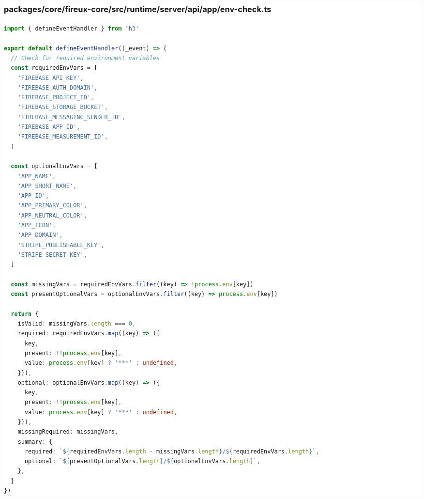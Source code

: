 ### packages/core/fireux-core/src/runtime/server/api/app/env-check.ts

```ts
import { defineEventHandler } from 'h3'

export default defineEventHandler((_event) => {
  // Check for required environment variables
  const requiredEnvVars = [
    'FIREBASE_API_KEY',
    'FIREBASE_AUTH_DOMAIN',
    'FIREBASE_PROJECT_ID',
    'FIREBASE_STORAGE_BUCKET',
    'FIREBASE_MESSAGING_SENDER_ID',
    'FIREBASE_APP_ID',
    'FIREBASE_MEASUREMENT_ID',
  ]

  const optionalEnvVars = [
    'APP_NAME',
    'APP_SHORT_NAME',
    'APP_ID',
    'APP_PRIMARY_COLOR',
    'APP_NEUTRAL_COLOR',
    'APP_ICON',
    'APP_DOMAIN',
    'STRIPE_PUBLISHABLE_KEY',
    'STRIPE_SECRET_KEY',
  ]

  const missingVars = requiredEnvVars.filter((key) => !process.env[key])
  const presentOptionalVars = optionalEnvVars.filter((key) => process.env[key])

  return {
    isValid: missingVars.length === 0,
    required: requiredEnvVars.map((key) => ({
      key,
      present: !!process.env[key],
      value: process.env[key] ? '***' : undefined,
    })),
    optional: optionalEnvVars.map((key) => ({
      key,
      present: !!process.env[key],
      value: process.env[key] ? '***' : undefined,
    })),
    missingRequired: missingVars,
    summary: {
      required: `${requiredEnvVars.length - missingVars.length}/${requiredEnvVars.length}`,
      optional: `${presentOptionalVars.length}/${optionalEnvVars.length}`,
    },
  }
})
```
